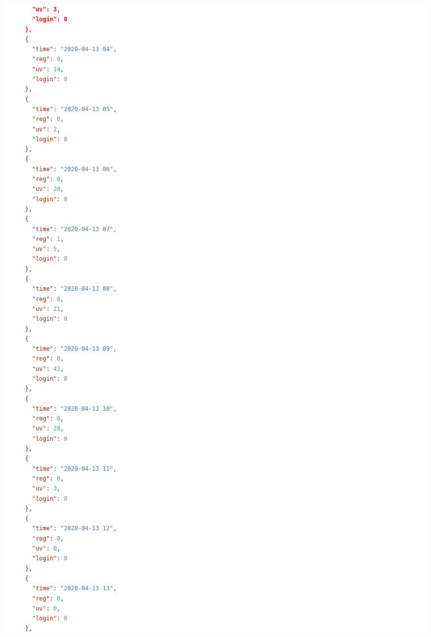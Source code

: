 ```json
        "uv": 3,
        "login": 0
      },
      {
        "time": "2020-04-13 04",
        "reg": 0,
        "uv": 14,
        "login": 0
      },
      {
        "time": "2020-04-13 05",
        "reg": 0,
        "uv": 2,
        "login": 0
      },
      {
        "time": "2020-04-13 06",
        "reg": 0,
        "uv": 20,
        "login": 0
      },
      {
        "time": "2020-04-13 07",
        "reg": 1,
        "uv": 5,
        "login": 0
      },
      {
        "time": "2020-04-13 08",
        "reg": 0,
        "uv": 21,
        "login": 0
      },
      {
        "time": "2020-04-13 09",
        "reg": 0,
        "uv": 42,
        "login": 0
      },
      {
        "time": "2020-04-13 10",
        "reg": 0,
        "uv": 28,
        "login": 0
      },
      {
        "time": "2020-04-13 11",
        "reg": 0,
        "uv": 3,
        "login": 0
      },
      {
        "time": "2020-04-13 12",
        "reg": 0,
        "uv": 0,
        "login": 0
      },
      {
        "time": "2020-04-13 13",
        "reg": 0,
        "uv": 0,
        "login": 0
      },
```
